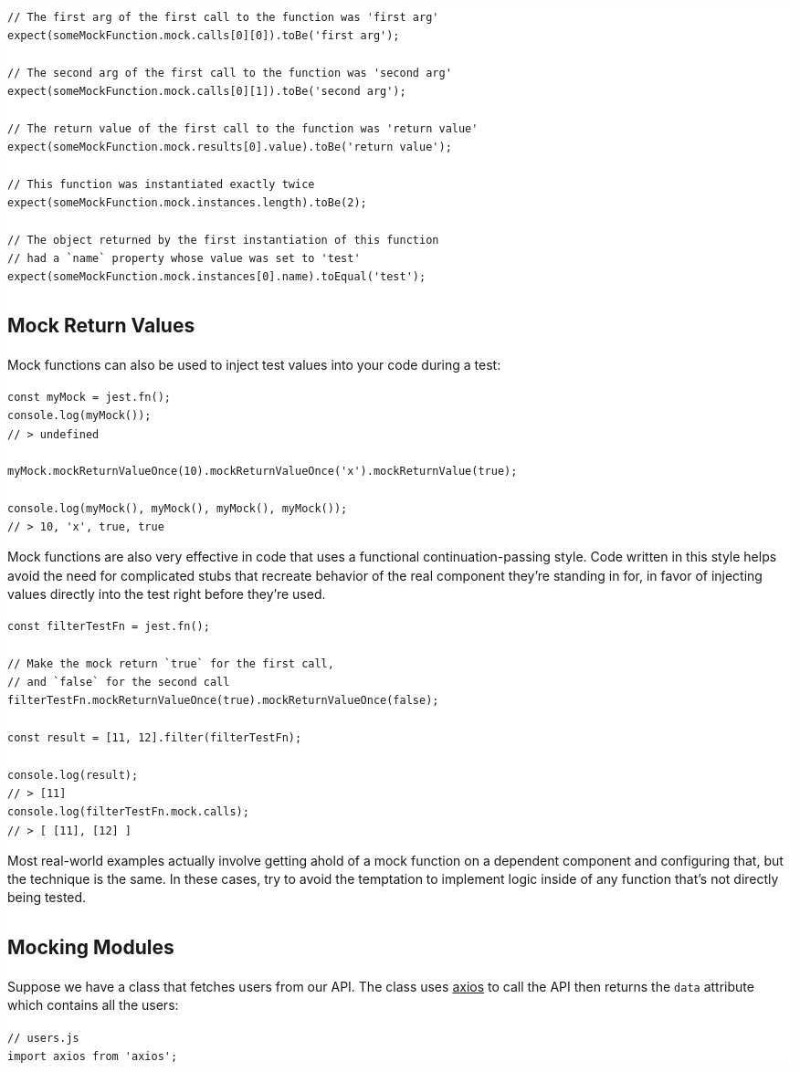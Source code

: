     // The first arg of the first call to the function was 'first arg'
    expect(someMockFunction.mock.calls[0][0]).toBe('first arg');

    // The second arg of the first call to the function was 'second arg'
    expect(someMockFunction.mock.calls[0][1]).toBe('second arg');

    // The return value of the first call to the function was 'return value'
    expect(someMockFunction.mock.results[0].value).toBe('return value');

    // This function was instantiated exactly twice
    expect(someMockFunction.mock.instances.length).toBe(2);

    // The object returned by the first instantiation of this function
    // had a `name` property whose value was set to 'test'
    expect(someMockFunction.mock.instances[0].name).toEqual('test');

## Mock Return Values

Mock functions can also be used to inject test values into your code during a test:

    const myMock = jest.fn();
    console.log(myMock());
    // > undefined

    myMock.mockReturnValueOnce(10).mockReturnValueOnce('x').mockReturnValue(true);

    console.log(myMock(), myMock(), myMock(), myMock());
    // > 10, 'x', true, true

Mock functions are also very effective in code that uses a functional continuation-passing style. Code written in this style helps avoid the need for complicated stubs that recreate behavior of the real component they’re standing in for, in favor of injecting values directly into the test right before they’re used.

    const filterTestFn = jest.fn();

    // Make the mock return `true` for the first call,
    // and `false` for the second call
    filterTestFn.mockReturnValueOnce(true).mockReturnValueOnce(false);

    const result = [11, 12].filter(filterTestFn);

    console.log(result);
    // > [11]
    console.log(filterTestFn.mock.calls);
    // > [ [11], [12] ]

Most real-world examples actually involve getting ahold of a mock function on a dependent component and configuring that, but the technique is the same. In these cases, try to avoid the temptation to implement logic inside of any function that’s not directly being tested.

## Mocking Modules

Suppose we have a class that fetches users from our API. The class uses [axios](https://github.com/axios/axios) to call the API then returns the `data` attribute which contains all the users:

    // users.js
    import axios from 'axios';
